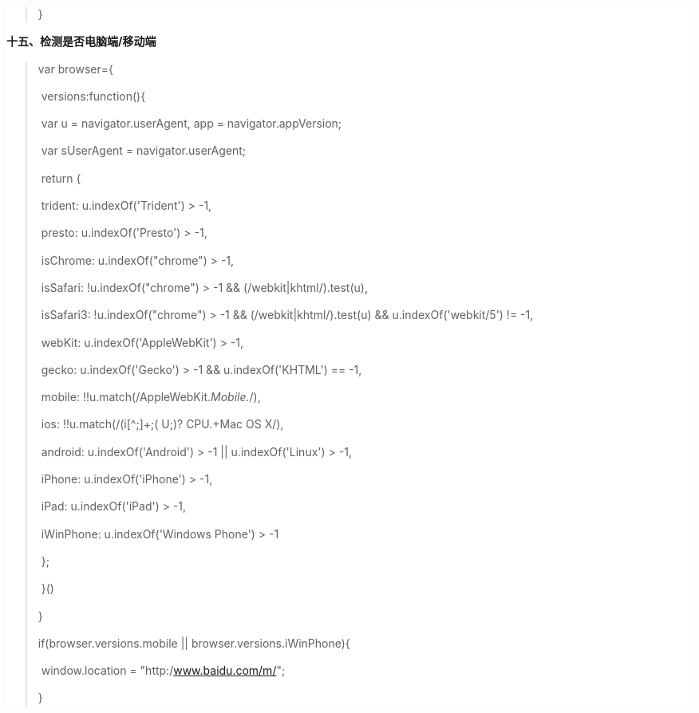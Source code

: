 > }

**十五、检测是否电脑端/移动端**

> var browser={
>
> ​    versions:function(){
>
> ​        var u = navigator.userAgent, app = navigator.appVersion;
>
> ​        var sUserAgent = navigator.userAgent;
>
> ​        return {
>
> ​        trident: u.indexOf('Trident') > -1,
>
> ​        presto: u.indexOf('Presto') > -1,
>
> ​        isChrome: u.indexOf("chrome") > -1,
>
> ​        isSafari: !u.indexOf("chrome") > -1 && (/webkit|khtml/).test(u),
>
> ​        isSafari3: !u.indexOf("chrome") > -1 && (/webkit|khtml/).test(u) && u.indexOf('webkit/5') != -1,
>
> ​        webKit: u.indexOf('AppleWebKit') > -1,
>
> ​        gecko: u.indexOf('Gecko') > -1 && u.indexOf('KHTML') == -1,
>
> ​        mobile: !!u.match(/AppleWebKit.*Mobile.*/),
>
> ​        ios: !!u.match(/\(i[^;]+;( U;)? CPU.+Mac OS X/),
>
> ​        android: u.indexOf('Android') > -1 || u.indexOf('Linux') > -1,
>
> ​        iPhone: u.indexOf('iPhone') > -1,
>
> ​        iPad: u.indexOf('iPad') > -1,
>
> ​        iWinPhone: u.indexOf('Windows Phone') > -1
>
> ​        };
>
> ​    }()
>
> }
>
> if(browser.versions.mobile || browser.versions.iWinPhone){
>
> ​    window.location = "http:/www.baidu.com/m/";
>
> }
